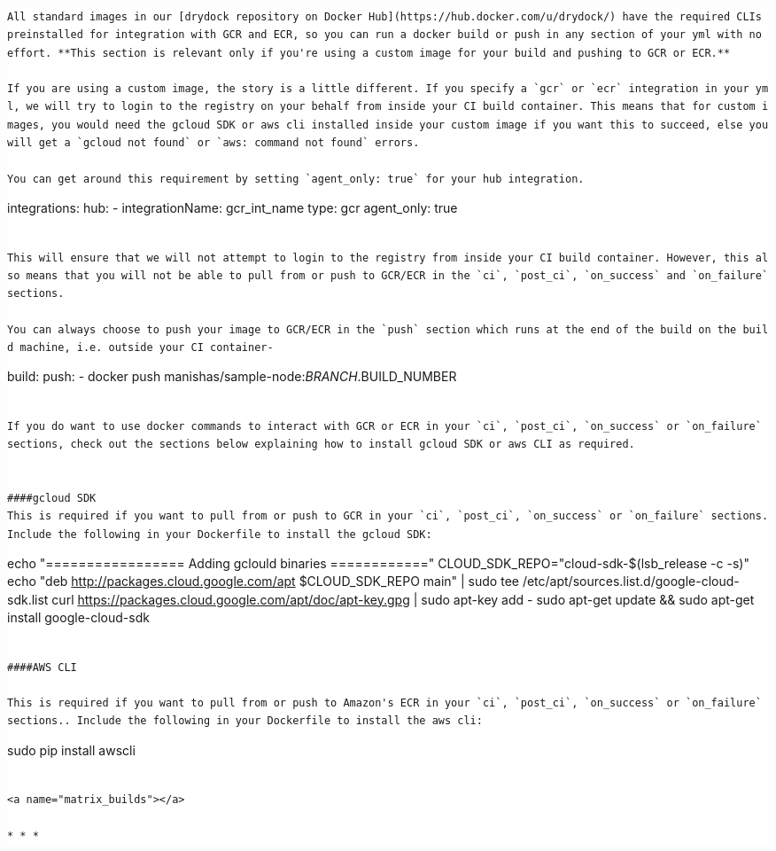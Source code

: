 ```
All standard images in our [drydock repository on Docker Hub](https://hub.docker.com/u/drydock/) have the required CLIs preinstalled for integration with GCR and ECR, so you can run a docker build or push in any section of your yml with no effort. **This section is relevant only if you're using a custom image for your build and pushing to GCR or ECR.**

If you are using a custom image, the story is a little different. If you specify a `gcr` or `ecr` integration in your yml, we will try to login to the registry on your behalf from inside your CI build container. This means that for custom images, you would need the gcloud SDK or aws cli installed inside your custom image if you want this to succeed, else you will get a `gcloud not found` or `aws: command not found` errors.

You can get around this requirement by setting `agent_only: true` for your hub integration.

```
integrations:
  hub:
    - integrationName: gcr_int_name
      type: gcr
      agent_only: true
```

This will ensure that we will not attempt to login to the registry from inside your CI build container. However, this also means that you will not be able to pull from or push to GCR/ECR in the `ci`, `post_ci`, `on_success` and `on_failure` sections.

You can always choose to push your image to GCR/ECR in the `push` section which runs at the end of the build on the build machine, i.e. outside your CI container-

```
build:
  push:
    - docker push manishas/sample-node:$BRANCH.$BUILD_NUMBER
```

If you do want to use docker commands to interact with GCR or ECR in your `ci`, `post_ci`, `on_success` or `on_failure` sections, check out the sections below explaining how to install gcloud SDK or aws CLI as required.


####gcloud SDK
This is required if you want to pull from or push to GCR in your `ci`, `post_ci`, `on_success` or `on_failure` sections. Include the following in your Dockerfile to install the gcloud SDK:

```
echo "================= Adding gclould binaries ============"
CLOUD_SDK_REPO="cloud-sdk-$(lsb_release -c -s)"
echo "deb http://packages.cloud.google.com/apt $CLOUD_SDK_REPO main" | sudo tee /etc/apt/sources.list.d/google-cloud-sdk.list
curl https://packages.cloud.google.com/apt/doc/apt-key.gpg | sudo apt-key add -
sudo apt-get update && sudo apt-get install google-cloud-sdk
```

####AWS CLI

This is required if you want to pull from or push to Amazon's ECR in your `ci`, `post_ci`, `on_success` or `on_failure` sections.. Include the following in your Dockerfile to install the aws cli:

```
sudo pip install awscli
```

<a name="matrix_builds"></a>

* * * 
```